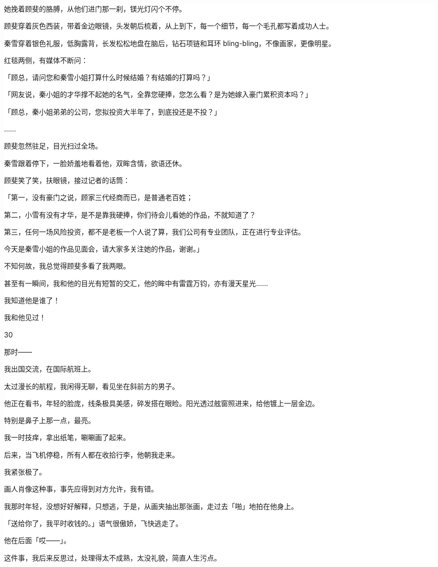 她挽着顾斐的胳膊，从他们进门那一刹，镁光灯闪个不停。

顾斐穿着灰色西装，带着金边眼镜，头发朝后梳着，从上到下，每一个细节，每一个毛孔都写着成功人士。

秦雪穿着银色礼服，低胸露背，长发松松地盘在脑后，钻石项链和耳环 bling-bling，不像画家，更像明星。

红毯两侧，有媒体不断问：

「顾总，请问您和秦雪小姐打算什么时候结婚？有结婚的打算吗？」

「网友说，秦小姐的才华撑不起她的名气，全靠您硬捧，您怎么看？是为她嫁入豪门累积资本吗？」

「顾总，秦小姐弟弟的公司，您拟投资大半年了，到底投还是不投？」

……

顾斐忽然驻足，目光扫过全场。

秦雪跟着停下，一脸娇羞地看着他，双眸含情，欲语还休。

顾斐笑了笑，扶眼镜，接过记者的话筒：

「第一，没有豪门之说，顾家三代经商而已，是普通老百姓；

第二，小雪有没有才华，是不是靠我硬捧，你们待会儿看她的作品，不就知道了？

第三，任何一场风险投资，都不是老板一个人说了算，我们公司有专业团队，正在进行专业评估。

今天是秦雪小姐的作品见面会，请大家多关注她的作品，谢谢。」

不知何故，我总觉得顾斐多看了我两眼。

甚至有一瞬间，我和他的目光有短暂的交汇，他的眸中有雷霆万钧，亦有漫天星光……

我知道他是谁了！

我和他见过！

30

那时——

我出国交流，在国际航班上。

太过漫长的航程，我闲得无聊，看见坐在斜前方的男子。

他正在看书，年轻的脸庞，线条极具美感，碎发搭在眼睑。阳光透过舷窗照进来，给他镀上一层金边。

特别是鼻子上那一点，最亮。

我一时技痒，拿出纸笔，唰唰画了起来。

后来，当飞机停稳，所有人都在收拾行李，他朝我走来。

我紧张极了。

画人肖像这种事，事先应得到对方允许，我有错。

我那时年轻，没想好好解释，只想逃，于是，从画夹抽出那张画，走过去「啪」地拍在他身上。

「送给你了，我平时收钱的。」语气很傲娇，飞快逃走了。

他在后面「哎——」。

这件事，我后来反思过，处理得太不成熟，太没礼貌，简直人生污点。
